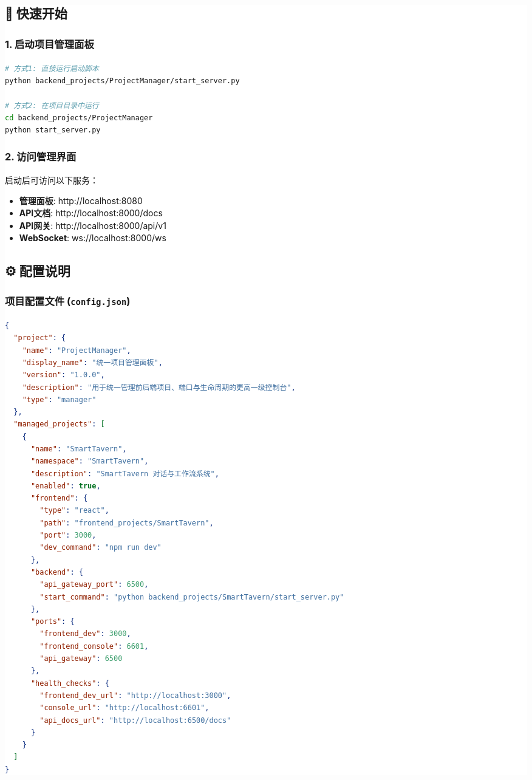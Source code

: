 ## 🚀 快速开始

### 1. 启动项目管理面板

```bash
# 方式1: 直接运行启动脚本
python backend_projects/ProjectManager/start_server.py

# 方式2: 在项目目录中运行
cd backend_projects/ProjectManager
python start_server.py
```

### 2. 访问管理界面

启动后可访问以下服务：
- **管理面板**: http://localhost:8080
- **API文档**: http://localhost:8000/docs
- **API网关**: http://localhost:8000/api/v1
- **WebSocket**: ws://localhost:8000/ws

## ⚙️ 配置说明

### 项目配置文件 (`config.json`)

```json
{
  "project": {
    "name": "ProjectManager",
    "display_name": "统一项目管理面板",
    "version": "1.0.0",
    "description": "用于统一管理前后端项目、端口与生命周期的更高一级控制台",
    "type": "manager"
  },
  "managed_projects": [
    {
      "name": "SmartTavern",
      "namespace": "SmartTavern",
      "description": "SmartTavern 对话与工作流系统",
      "enabled": true,
      "frontend": {
        "type": "react",
        "path": "frontend_projects/SmartTavern",
        "port": 3000,
        "dev_command": "npm run dev"
      },
      "backend": {
        "api_gateway_port": 6500,
        "start_command": "python backend_projects/SmartTavern/start_server.py"
      },
      "ports": {
        "frontend_dev": 3000,
        "frontend_console": 6601,
        "api_gateway": 6500
      },
      "health_checks": {
        "frontend_dev_url": "http://localhost:3000",
        "console_url": "http://localhost:6601",
        "api_docs_url": "http://localhost:6500/docs"
      }
    }
  ]
}
```